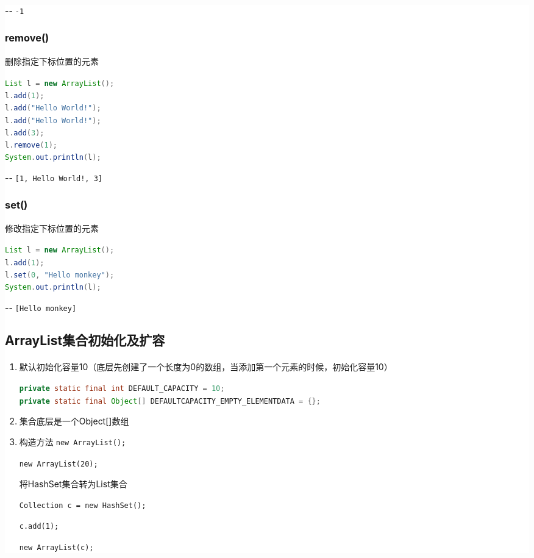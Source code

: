 \-- `-1`



### remove()

删除指定下标位置的元素

```java
List l = new ArrayList();
l.add(1);
l.add("Hello World!");
l.add("Hello World!");
l.add(3);
l.remove(1);
System.out.println(l);
```

\-- `[1, Hello World!, 3]`



### set()

修改指定下标位置的元素

```java
List l = new ArrayList();
l.add(1);
l.set(0, "Hello monkey");
System.out.println(l);
```

\-- `[Hello monkey]`



## ArrayList集合初始化及扩容

1. 默认初始化容量10（底层先创建了一个长度为0的数组，当添加第一个元素的时候，初始化容量10）

      ```java
      private static final int DEFAULT_CAPACITY = 10;
      private static final Object[] DEFAULTCAPACITY_EMPTY_ELEMENTDATA = {};
      ```

2. 集合底层是一个Object[]数组

3. 构造方法
   `new ArrayList();`

   `new ArrayList(20);`

   将HashSet集合转为List集合

   `Collection c = new HashSet();`

   `c.add(1);`

   `new ArrayList(c);`
